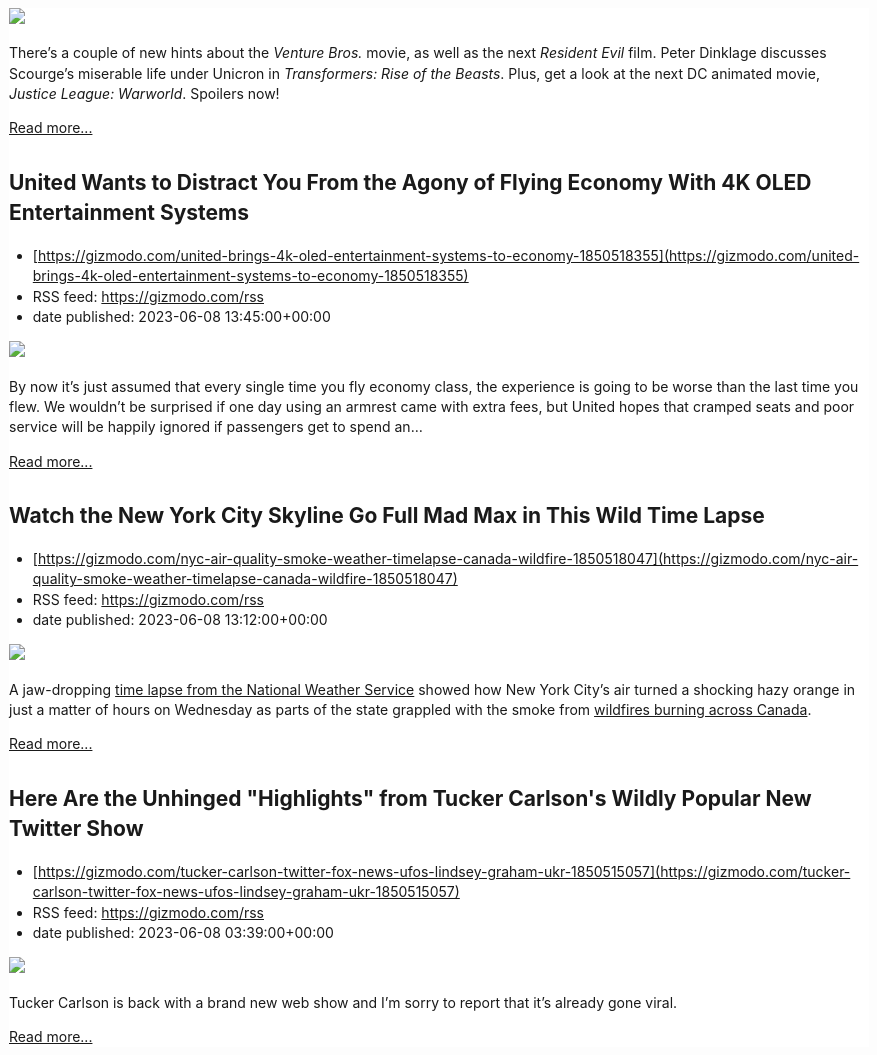 <img class="type:primaryImage" src="https://i.kinja-img.com/gawker-media/image/upload/s--EmhIG5vG--/c_fit,fl_progressive,q_80,w_636/a40c2350473d9e9fe1dfc48e1a873fbd.png" /><p>There’s a couple of new hints about the <em>Venture Bros. </em>movie, as well as the next <em>Resident Evil</em> film. Peter Dinklage discusses Scourge’s miserable life under Unicron in <em>Transformers: Rise of the Beasts</em>. Plus, get a look at the next DC animated movie, <em>Justice League: Warworld</em>. Spoilers now!</p><p><a href="https://gizmodo.com/marvel-secret-invasion-trailer-samuel-l-jackson-disney-1850514443">Read more...</a></p>

## United Wants to Distract You From the Agony of Flying Economy With 4K OLED Entertainment Systems
 - [https://gizmodo.com/united-brings-4k-oled-entertainment-systems-to-economy-1850518355](https://gizmodo.com/united-brings-4k-oled-entertainment-systems-to-economy-1850518355)
 - RSS feed: https://gizmodo.com/rss
 - date published: 2023-06-08 13:45:00+00:00

<img class="type:primaryImage" src="https://i.kinja-img.com/gawker-media/image/upload/s--8x_XYkVg--/c_fit,fl_progressive,q_80,w_636/2d4a4b6fef9313849db6d9112e8f6cf9.jpg" /><p>By now it’s just assumed that every single time you fly economy class, the experience is going to be worse than the last time you flew. We wouldn’t be surprised if one day using an armrest came with extra fees, but United hopes that cramped seats and poor service will be happily ignored if passengers get to spend an…</p><p><a href="https://gizmodo.com/united-brings-4k-oled-entertainment-systems-to-economy-1850518355">Read more...</a></p>

## Watch the New York City Skyline Go Full Mad Max in This Wild Time Lapse
 - [https://gizmodo.com/nyc-air-quality-smoke-weather-timelapse-canada-wildfire-1850518047](https://gizmodo.com/nyc-air-quality-smoke-weather-timelapse-canada-wildfire-1850518047)
 - RSS feed: https://gizmodo.com/rss
 - date published: 2023-06-08 13:12:00+00:00

<img class="type:primaryImage" src="https://i.kinja-img.com/gawker-media/image/upload/s--DG_pR8Xo--/c_fit,fl_progressive,q_80,w_636/e20345e7eb7fa79658564a42a7c242b4.png" /><p>A jaw-dropping <a href="https://twitter.com/NWSNewYorkNY/status/1666517725865459713" rel="noopener noreferrer" target="_blank">time lapse from the National Weather Service</a> showed how New York City’s air turned a shocking hazy orange in just a matter of hours on Wednesday as parts of the state grappled with the smoke from <a href="https://gizmodo.com/see-this-seasons-wildfires-blazing-throughout-canada-1850509762">wildfires burning across Canada</a>.<br /></p><p><a href="https://gizmodo.com/nyc-air-quality-smoke-weather-timelapse-canada-wildfire-1850518047">Read more...</a></p>

## Here Are the Unhinged "Highlights" from Tucker Carlson's Wildly Popular New Twitter Show
 - [https://gizmodo.com/tucker-carlson-twitter-fox-news-ufos-lindsey-graham-ukr-1850515057](https://gizmodo.com/tucker-carlson-twitter-fox-news-ufos-lindsey-graham-ukr-1850515057)
 - RSS feed: https://gizmodo.com/rss
 - date published: 2023-06-08 03:39:00+00:00

<img class="type:primaryImage" src="https://i.kinja-img.com/gawker-media/image/upload/s--62D0_Zsh--/c_fit,fl_progressive,q_80,w_636/72c2005f4042671a1443dfe2e5771466.png" /><p>Tucker Carlson is back  with a brand new web show and I’m sorry to report that it’s already gone viral. </p><p><a href="https://gizmodo.com/tucker-carlson-twitter-fox-news-ufos-lindsey-graham-ukr-1850515057">Read more...</a></p>

